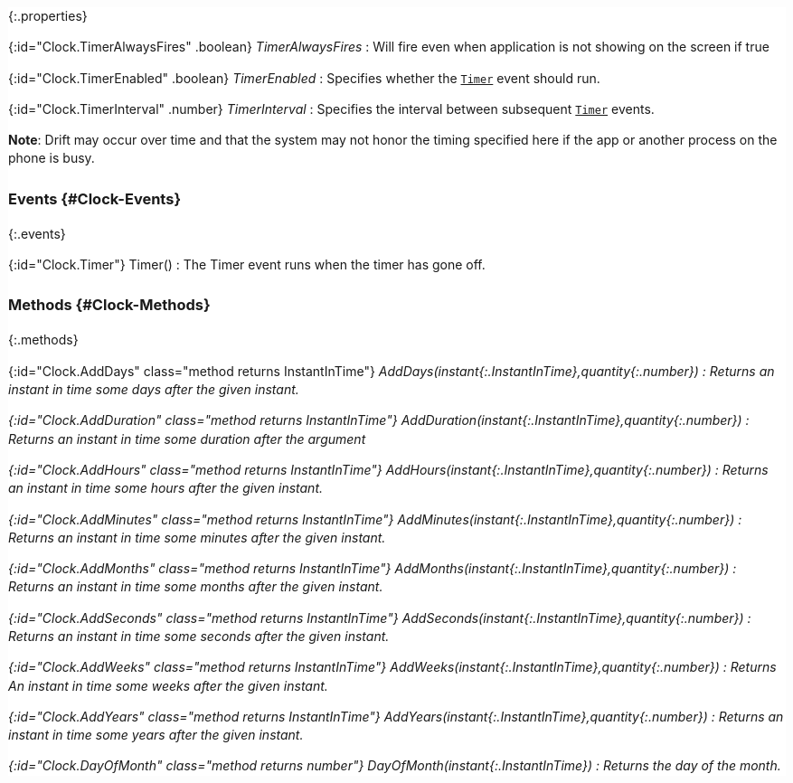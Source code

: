 {:.properties}

{:id="Clock.TimerAlwaysFires" .boolean} *TimerAlwaysFires*
: Will fire even when application is not showing on the screen if true

{:id="Clock.TimerEnabled" .boolean} *TimerEnabled*
: Specifies whether the [`Timer`](#Clock.Timer) event should run.

{:id="Clock.TimerInterval" .number} *TimerInterval*
: Specifies the interval between subsequent [`Timer`](#Clock.Timer) events.

   **Note**: Drift may occur over time and that the system may not honor the
 timing specified here if the app or another process on the phone is busy.

### Events  {#Clock-Events}

{:.events}

{:id="Clock.Timer"} Timer()
: The Timer event runs when the timer has gone off.

### Methods  {#Clock-Methods}

{:.methods}

{:id="Clock.AddDays" class="method returns InstantInTime"} <i/> AddDays(*instant*{:.InstantInTime},*quantity*{:.number})
: Returns an instant in time some days after the given instant.

{:id="Clock.AddDuration" class="method returns InstantInTime"} <i/> AddDuration(*instant*{:.InstantInTime},*quantity*{:.number})
: Returns an instant in time some duration after the argument

{:id="Clock.AddHours" class="method returns InstantInTime"} <i/> AddHours(*instant*{:.InstantInTime},*quantity*{:.number})
: Returns an instant in time some hours after the given instant.

{:id="Clock.AddMinutes" class="method returns InstantInTime"} <i/> AddMinutes(*instant*{:.InstantInTime},*quantity*{:.number})
: Returns an instant in time some minutes after the given instant.

{:id="Clock.AddMonths" class="method returns InstantInTime"} <i/> AddMonths(*instant*{:.InstantInTime},*quantity*{:.number})
: Returns an instant in time some months after the given instant.

{:id="Clock.AddSeconds" class="method returns InstantInTime"} <i/> AddSeconds(*instant*{:.InstantInTime},*quantity*{:.number})
: Returns an instant in time some seconds after the given instant.

{:id="Clock.AddWeeks" class="method returns InstantInTime"} <i/> AddWeeks(*instant*{:.InstantInTime},*quantity*{:.number})
: Returns An instant in time some weeks after the given instant.

{:id="Clock.AddYears" class="method returns InstantInTime"} <i/> AddYears(*instant*{:.InstantInTime},*quantity*{:.number})
: Returns an instant in time some years after the given instant.

{:id="Clock.DayOfMonth" class="method returns number"} <i/> DayOfMonth(*instant*{:.InstantInTime})
: Returns the day of the month.
